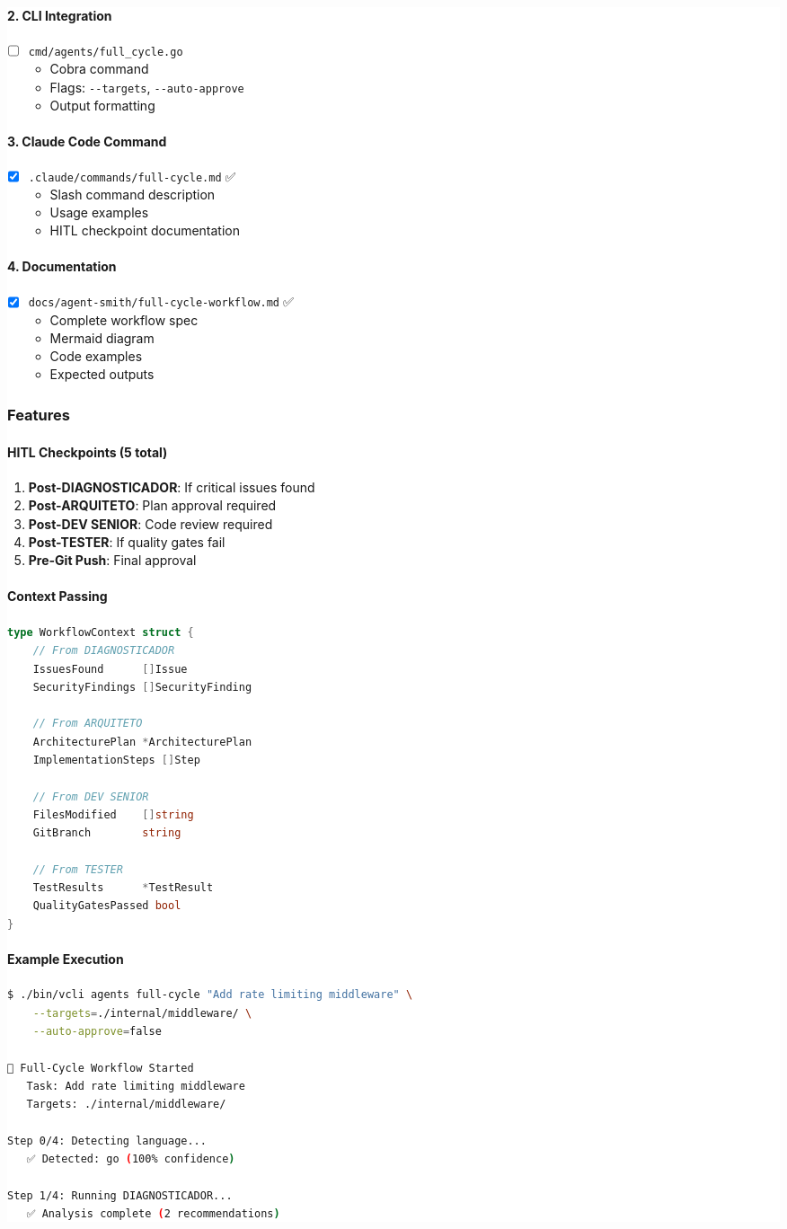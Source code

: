 #### 2. CLI Integration
- [ ] `cmd/agents/full_cycle.go`
  - Cobra command
  - Flags: `--targets`, `--auto-approve`
  - Output formatting

#### 3. Claude Code Command
- [x] `.claude/commands/full-cycle.md` ✅
  - Slash command description
  - Usage examples
  - HITL checkpoint documentation

#### 4. Documentation
- [x] `docs/agent-smith/full-cycle-workflow.md` ✅
  - Complete workflow spec
  - Mermaid diagram
  - Code examples
  - Expected outputs

### Features

#### HITL Checkpoints (5 total)
1. **Post-DIAGNOSTICADOR**: If critical issues found
2. **Post-ARQUITETO**: Plan approval required
3. **Post-DEV SENIOR**: Code review required
4. **Post-TESTER**: If quality gates fail
5. **Pre-Git Push**: Final approval

#### Context Passing
```go
type WorkflowContext struct {
    // From DIAGNOSTICADOR
    IssuesFound      []Issue
    SecurityFindings []SecurityFinding

    // From ARQUITETO
    ArchitecturePlan *ArchitecturePlan
    ImplementationSteps []Step

    // From DEV SENIOR
    FilesModified    []string
    GitBranch        string

    // From TESTER
    TestResults      *TestResult
    QualityGatesPassed bool
}
```

#### Example Execution
```bash
$ ./bin/vcli agents full-cycle "Add rate limiting middleware" \
    --targets=./internal/middleware/ \
    --auto-approve=false

🚀 Full-Cycle Workflow Started
   Task: Add rate limiting middleware
   Targets: ./internal/middleware/

Step 0/4: Detecting language...
   ✅ Detected: go (100% confidence)

Step 1/4: Running DIAGNOSTICADOR...
   ✅ Analysis complete (2 recommendations)
```